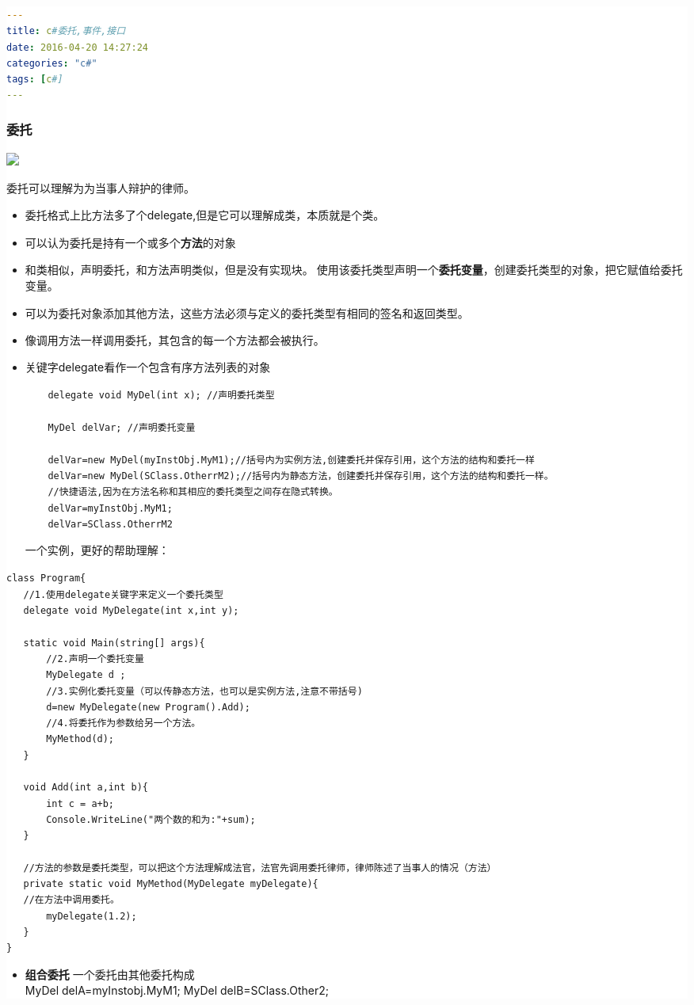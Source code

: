```yaml
---
title: c#委托,事件,接口
date: 2016-04-20 14:27:24
categories: "c#"
tags: [c#]
---
```


### 委托

![](http://7xs1eq.com1.z0.glb.clouddn.com/%E5%A7%94%E6%89%98.png)

委托可以理解为为当事人辩护的律师。



* 委托格式上比方法多了个delegate,但是它可以理解成类，本质就是个类。
* 可以认为委托是持有一个或多个**方法**的对象
* 和类相似，声明委托，和方法声明类似，但是没有实现块。 使用该委托类型声明一个**委托变量**，创建委托类型的对象，把它赋值给委托变量。

* 可以为委托对象添加其他方法，这些方法必须与定义的委托类型有相同的签名和返回类型。
* 像调用方法一样调用委托，其包含的每一个方法都会被执行。
* 关键字delegate看作一个包含有序方法列表的对象
    ``` 
        delegate void MyDel(int x); //声明委托类型

        MyDel delVar; //声明委托变量

        delVar=new MyDel(myInstObj.MyM1);//括号内为实例方法,创建委托并保存引用，这个方法的结构和委托一样
        delVar=new MyDel(SClass.OtherrM2);//括号内为静态方法，创建委托并保存引用，这个方法的结构和委托一样。
        //快捷语法,因为在方法名称和其相应的委托类型之间存在隐式转换。
        delVar=myInstObj.MyM1;
        delVar=SClass.OtherrM2
    ```
   一个实例，更好的帮助理解：
 ```
 class Program{
    //1.使用delegate关键字来定义一个委托类型
    delegate void MyDelegate(int x,int y);
    
    static void Main(string[] args){
        //2.声明一个委托变量
        MyDelegate d ;
        //3.实例化委托变量（可以传静态方法，也可以是实例方法,注意不带括号)
        d=new MyDelegate(new Program().Add);
        //4.将委托作为参数给另一个方法。
        MyMethod(d);
    }
    
    void Add(int a,int b){
        int c = a+b;
        Console.WriteLine("两个数的和为:"+sum);
    }
    
    //方法的参数是委托类型，可以把这个方法理解成法官，法官先调用委托律师，律师陈述了当事人的情况（方法）
    private static void MyMethod(MyDelegate myDelegate){
    //在方法中调用委托。
        myDelegate(1.2);
    }
 }
 ```
*   **组合委托** 一个委托由其他委托构成
    ​      
          MyDel delA=myInstobj.MyM1;
          MyDel delB=SClass.Other2;
        